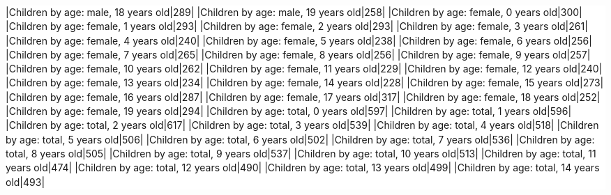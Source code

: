 |Children by age: male, 18 years old|289|
|Children by age: male, 19 years old|258|
|Children by age: female, 0 years old|300|
|Children by age: female, 1 years old|293|
|Children by age: female, 2 years old|293|
|Children by age: female, 3 years old|261|
|Children by age: female, 4 years old|240|
|Children by age: female, 5 years old|238|
|Children by age: female, 6 years old|256|
|Children by age: female, 7 years old|265|
|Children by age: female, 8 years old|256|
|Children by age: female, 9 years old|257|
|Children by age: female, 10 years old|262|
|Children by age: female, 11 years old|229|
|Children by age: female, 12 years old|240|
|Children by age: female, 13 years old|234|
|Children by age: female, 14 years old|228|
|Children by age: female, 15 years old|273|
|Children by age: female, 16 years old|287|
|Children by age: female, 17 years old|317|
|Children by age: female, 18 years old|252|
|Children by age: female, 19 years old|294|
|Children by age: total, 0 years old|597|
|Children by age: total, 1 years old|596|
|Children by age: total, 2 years old|617|
|Children by age: total, 3 years old|539|
|Children by age: total, 4 years old|518|
|Children by age: total, 5 years old|506|
|Children by age: total, 6 years old|502|
|Children by age: total, 7 years old|536|
|Children by age: total, 8 years old|505|
|Children by age: total, 9 years old|537|
|Children by age: total, 10 years old|513|
|Children by age: total, 11 years old|474|
|Children by age: total, 12 years old|490|
|Children by age: total, 13 years old|499|
|Children by age: total, 14 years old|493|